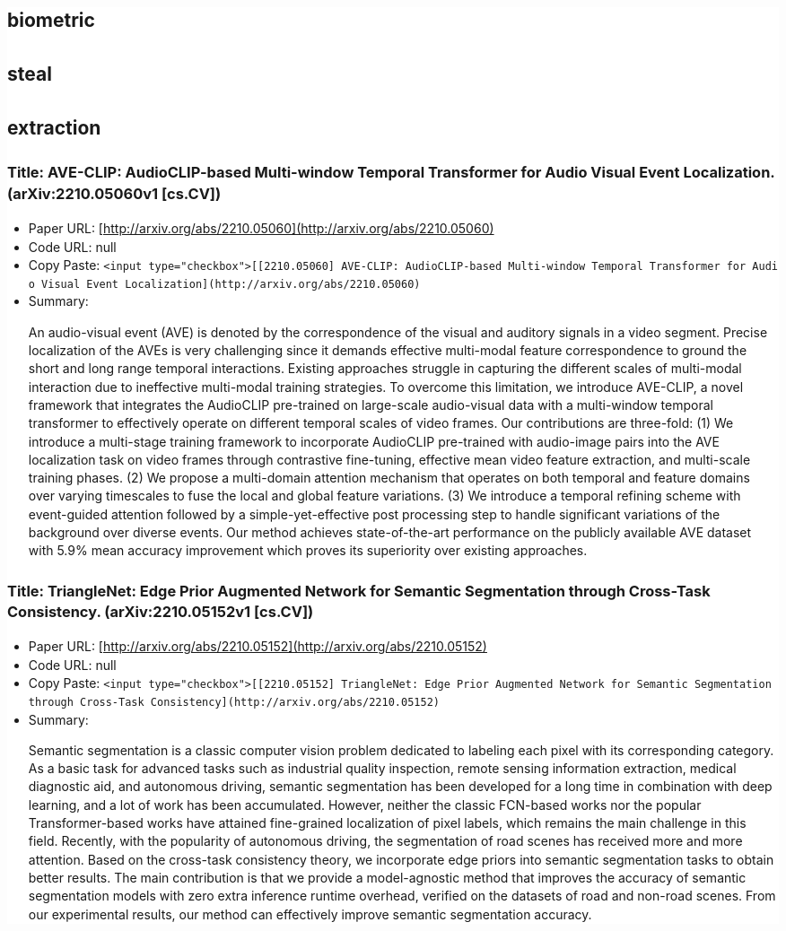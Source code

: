 ## biometric
## steal
## extraction
### Title: AVE-CLIP: AudioCLIP-based Multi-window Temporal Transformer for Audio Visual Event Localization. (arXiv:2210.05060v1 [cs.CV])
* Paper URL: [http://arxiv.org/abs/2210.05060](http://arxiv.org/abs/2210.05060)
* Code URL: null
* Copy Paste: `<input type="checkbox">[[2210.05060] AVE-CLIP: AudioCLIP-based Multi-window Temporal Transformer for Audio Visual Event Localization](http://arxiv.org/abs/2210.05060)`
* Summary: <p>An audio-visual event (AVE) is denoted by the correspondence of the visual
and auditory signals in a video segment. Precise localization of the AVEs is
very challenging since it demands effective multi-modal feature correspondence
to ground the short and long range temporal interactions. Existing approaches
struggle in capturing the different scales of multi-modal interaction due to
ineffective multi-modal training strategies. To overcome this limitation, we
introduce AVE-CLIP, a novel framework that integrates the AudioCLIP pre-trained
on large-scale audio-visual data with a multi-window temporal transformer to
effectively operate on different temporal scales of video frames. Our
contributions are three-fold: (1) We introduce a multi-stage training framework
to incorporate AudioCLIP pre-trained with audio-image pairs into the AVE
localization task on video frames through contrastive fine-tuning, effective
mean video feature extraction, and multi-scale training phases. (2) We propose
a multi-domain attention mechanism that operates on both temporal and feature
domains over varying timescales to fuse the local and global feature
variations. (3) We introduce a temporal refining scheme with event-guided
attention followed by a simple-yet-effective post processing step to handle
significant variations of the background over diverse events. Our method
achieves state-of-the-art performance on the publicly available AVE dataset
with 5.9% mean accuracy improvement which proves its superiority over existing
approaches.
</p>

### Title: TriangleNet: Edge Prior Augmented Network for Semantic Segmentation through Cross-Task Consistency. (arXiv:2210.05152v1 [cs.CV])
* Paper URL: [http://arxiv.org/abs/2210.05152](http://arxiv.org/abs/2210.05152)
* Code URL: null
* Copy Paste: `<input type="checkbox">[[2210.05152] TriangleNet: Edge Prior Augmented Network for Semantic Segmentation through Cross-Task Consistency](http://arxiv.org/abs/2210.05152)`
* Summary: <p>Semantic segmentation is a classic computer vision problem dedicated to
labeling each pixel with its corresponding category. As a basic task for
advanced tasks such as industrial quality inspection, remote sensing
information extraction, medical diagnostic aid, and autonomous driving,
semantic segmentation has been developed for a long time in combination with
deep learning, and a lot of work has been accumulated. However, neither the
classic FCN-based works nor the popular Transformer-based works have attained
fine-grained localization of pixel labels, which remains the main challenge in
this field. Recently, with the popularity of autonomous driving, the
segmentation of road scenes has received more and more attention. Based on the
cross-task consistency theory, we incorporate edge priors into semantic
segmentation tasks to obtain better results. The main contribution is that we
provide a model-agnostic method that improves the accuracy of semantic
segmentation models with zero extra inference runtime overhead, verified on the
datasets of road and non-road scenes. From our experimental results, our method
can effectively improve semantic segmentation accuracy.
</p>
